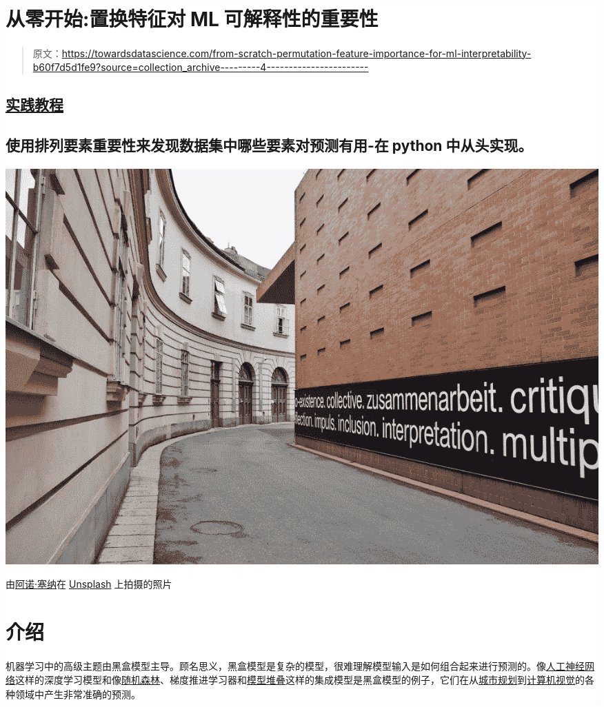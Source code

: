 # 从零开始:置换特征对 ML 可解释性的重要性

> 原文：<https://towardsdatascience.com/from-scratch-permutation-feature-importance-for-ml-interpretability-b60f7d5d1fe9?source=collection_archive---------4----------------------->

## [实践教程](https://towardsdatascience.com/tagged/hands-on-tutorials)

## 使用排列要素重要性来发现数据集中哪些要素对预测有用-在 python 中从头实现。

![](img/3b8e9887f9ea7f8bb2495b12426a6019.png)

由[阿诺·塞纳](https://unsplash.com/@arnosenoner)在 [Unsplash](https://unsplash.com/photos/ZxA9vV0phGI) 上拍摄的照片

# 介绍

机器学习中的高级主题由黑盒模型主导。顾名思义，黑盒模型是复杂的模型，很难理解模型输入是如何组合起来进行预测的。像[人工神经网络](https://link.springer.com/article/10.1007/s12518-021-00360-9)这样的深度学习模型和像[随机森林](/understanding-random-forest-58381e0602d2)、梯度推进学习器和[模型堆叠](https://machinelearningmastery.com/stacking-ensemble-machine-learning-with-python/)这样的集成模型是黑盒模型的例子，它们在从[城市规划](https://www.ncbi.nlm.nih.gov/pmc/articles/PMC6567884/)到[计算机视觉](https://medium.com/swlh/computer-vision-with-convolutional-neural-networks-22f06360cac9)的各种领域中产生非常准确的预测。
